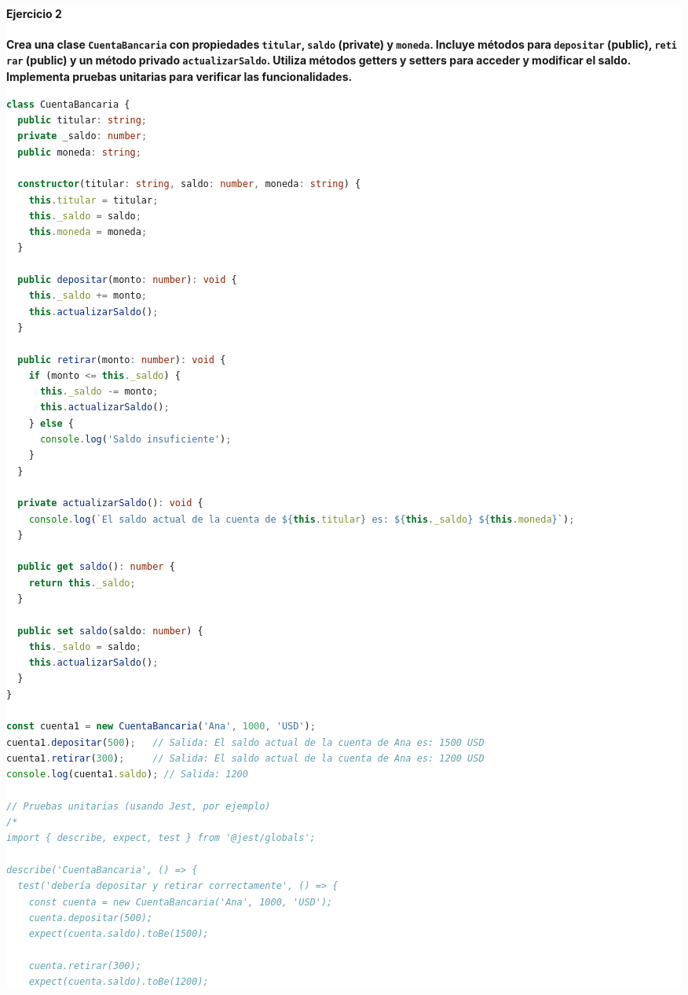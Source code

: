 #### Ejercicio 2
**Crea una clase `CuentaBancaria` con propiedades `titular`, `saldo` (private) y `moneda`. Incluye métodos para `depositar` (public), `retirar` (public) y un método privado `actualizarSaldo`. Utiliza métodos getters y setters para acceder y modificar el saldo. Implementa pruebas unitarias para verificar las funcionalidades.**

```typescript
class CuentaBancaria {
  public titular: string;
  private _saldo: number;
  public moneda: string;

  constructor(titular: string, saldo: number, moneda: string) {
    this.titular = titular;
    this._saldo = saldo;
    this.moneda = moneda;
  }

  public depositar(monto: number): void {
    this._saldo += monto;
    this.actualizarSaldo();
  }

  public retirar(monto: number): void {
    if (monto <= this._saldo) {
      this._saldo -= monto;
      this.actualizarSaldo();
    } else {
      console.log('Saldo insuficiente');
    }
  }

  private actualizarSaldo(): void {
    console.log(`El saldo actual de la cuenta de ${this.titular} es: ${this._saldo} ${this.moneda}`);
  }

  public get saldo(): number {
    return this._saldo;
  }

  public set saldo(saldo: number) {
    this._saldo = saldo;
    this.actualizarSaldo();
  }
}

const cuenta1 = new CuentaBancaria('Ana', 1000, 'USD');
cuenta1.depositar(500);   // Salida: El saldo actual de la cuenta de Ana es: 1500 USD
cuenta1.retirar(300);     // Salida: El saldo actual de la cuenta de Ana es: 1200 USD
console.log(cuenta1.saldo); // Salida: 1200

// Pruebas unitarias (usando Jest, por ejemplo)
/*
import { describe, expect, test } from '@jest/globals';

describe('CuentaBancaria', () => {
  test('debería depositar y retirar correctamente', () => {
    const cuenta = new CuentaBancaria('Ana', 1000, 'USD');
    cuenta.depositar(500);
    expect(cuenta.saldo).toBe(1500);

    cuenta.retirar(300);
    expect(cuenta.saldo).toBe(1200);
```